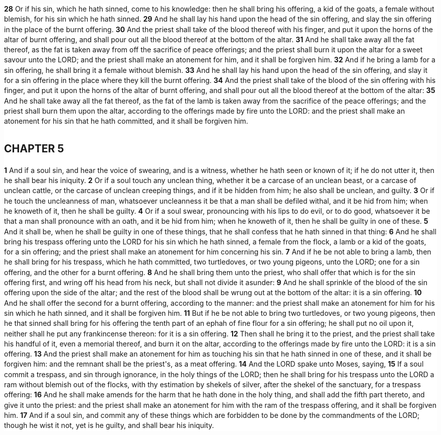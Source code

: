 **28** Or if his sin, which he hath sinned, come to his knowledge: then he shall bring his offering, a kid of the goats, a female without blemish, for his sin which he hath sinned.
**29** And he shall lay his hand upon the head of the sin offering, and slay the sin offering in the place of the burnt offering.
**30** And the priest shall take of the blood thereof with his finger, and put it upon the horns of the altar of burnt offering, and shall pour out all the blood thereof at the bottom of the altar.
**31** And he shall take away all the fat thereof, as the fat is taken away from off the sacrifice of peace offerings; and the priest shall burn it upon the altar for a sweet savour unto the LORD; and the priest shall make an atonement for him, and it shall be forgiven him.
**32** And if he bring a lamb for a sin offering, he shall bring it a female without blemish.
**33** And he shall lay his hand upon the head of the sin offering, and slay it for a sin offering in the place where they kill the burnt offering.
**34** And the priest shall take of the blood of the sin offering with his finger, and put it upon the horns of the altar of burnt offering, and shall pour out all the blood thereof at the bottom of the altar:
**35** And he shall take away all the fat thereof, as the fat of the lamb is taken away from the sacrifice of the peace offerings; and the priest shall burn them upon the altar, according to the offerings made by fire unto the LORD: and the priest shall make an atonement for his sin that he hath committed, and it shall be forgiven him.

## CHAPTER 5
**1** And if a soul sin, and hear the voice of swearing, and is a witness, whether he hath seen or known of it; if he do not utter it, then he shall bear his iniquity.
**2** Or if a soul touch any unclean thing, whether it be a carcase of an unclean beast, or a carcase of unclean cattle, or the carcase of unclean creeping things, and if it be hidden from him; he also shall be unclean, and guilty.
**3** Or if he touch the uncleanness of man, whatsoever uncleanness it be that a man shall be defiled withal, and it be hid from him; when he knoweth of it, then he shall be guilty.
**4** Or if a soul swear, pronouncing with his lips to do evil, or to do good, whatsoever it be that a man shall pronounce with an oath, and it be hid from him; when he knoweth of it, then he shall be guilty in one of these.
**5** And it shall be, when he shall be guilty in one of these things, that he shall confess that he hath sinned in that thing:
**6** And he shall bring his trespass offering unto the LORD for his sin which he hath sinned, a female from the flock, a lamb or a kid of the goats, for a sin offering; and the priest shall make an atonement for him concerning his sin.
**7** And if he be not able to bring a lamb, then he shall bring for his trespass, which he hath committed, two turtledoves, or two young pigeons, unto the LORD; one for a sin offering, and the other for a burnt offering.
**8** And he shall bring them unto the priest, who shall offer that which is for the sin offering first, and wring off his head from his neck, but shall not divide it asunder:
**9** And he shall sprinkle of the blood of the sin offering upon the side of the altar; and the rest of the blood shall be wrung out at the bottom of the altar: it is a sin offering.
**10** And he shall offer the second for a burnt offering, according to the manner: and the priest shall make an atonement for him for his sin which he hath sinned, and it shall be forgiven him.
**11** But if he be not able to bring two turtledoves, or two young pigeons, then he that sinned shall bring for his offering the tenth part of an ephah of fine flour for a sin offering; he shall put no oil upon it, neither shall he put any frankincense thereon: for it is a sin offering.
**12** Then shall he bring it to the priest, and the priest shall take his handful of it, even a memorial thereof, and burn it on the altar, according to the offerings made by fire unto the LORD: it is a sin offering.
**13** And the priest shall make an atonement for him as touching his sin that he hath sinned in one of these, and it shall be forgiven him: and the remnant shall be the priest's, as a meat offering.
**14** And the LORD spake unto Moses, saying,
**15** If a soul commit a trespass, and sin through ignorance, in the holy things of the LORD; then he shall bring for his trespass unto the LORD a ram without blemish out of the flocks, with thy estimation by shekels of silver, after the shekel of the sanctuary, for a trespass offering:
**16** And he shall make amends for the harm that he hath done in the holy thing, and shall add the fifth part thereto, and give it unto the priest: and the priest shall make an atonement for him with the ram of the trespass offering, and it shall be forgiven him.
**17** And if a soul sin, and commit any of these things which are forbidden to be done by the commandments of the LORD; though he wist it not, yet is he guilty, and shall bear his iniquity.